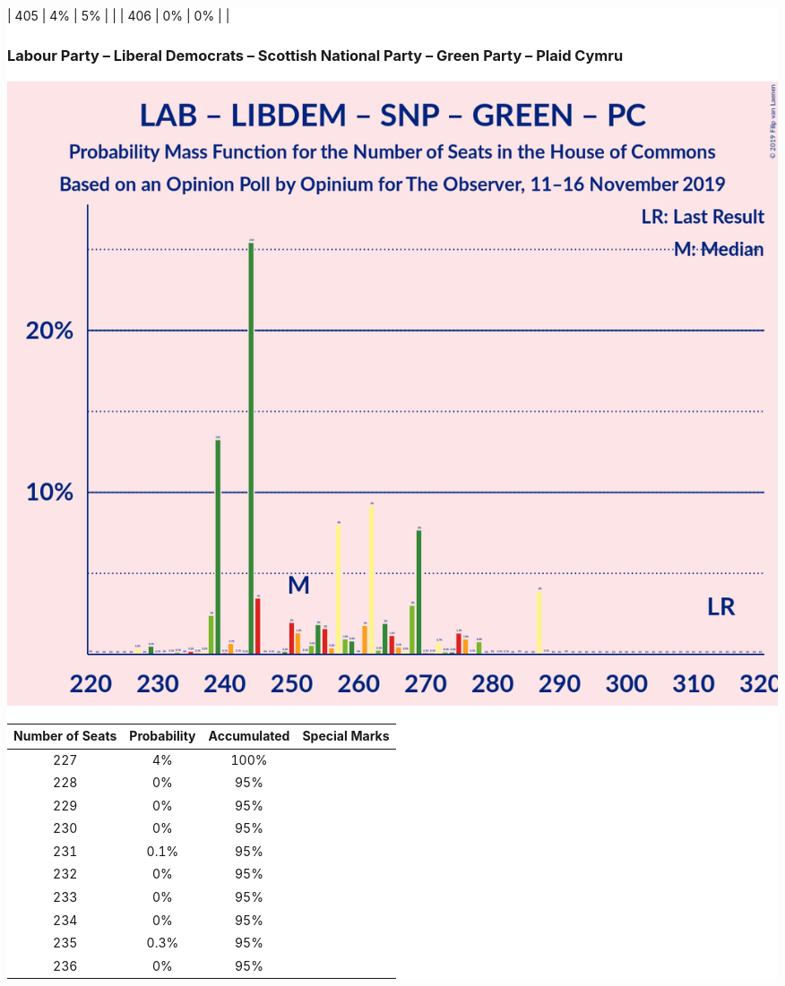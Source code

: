 | 405 | 4% | 5% |  |
| 406 | 0% | 0% |  |

### Labour Party – Liberal Democrats – Scottish National Party – Green Party – Plaid Cymru

![Graph with seats probability mass function not yet produced](2019-11-16-Opinium-coalitions-seats-pmf-lab–libdem–snp–green–pc.png "Seats Probability Mass Function")

| Number of Seats | Probability | Accumulated | Special Marks |
|:---------------:|:-----------:|:-----------:|:-------------:|
| 227 | 4% | 100% |  |
| 228 | 0% | 95% |  |
| 229 | 0% | 95% |  |
| 230 | 0% | 95% |  |
| 231 | 0.1% | 95% |  |
| 232 | 0% | 95% |  |
| 233 | 0% | 95% |  |
| 234 | 0% | 95% |  |
| 235 | 0.3% | 95% |  |
| 236 | 0% | 95% |  |